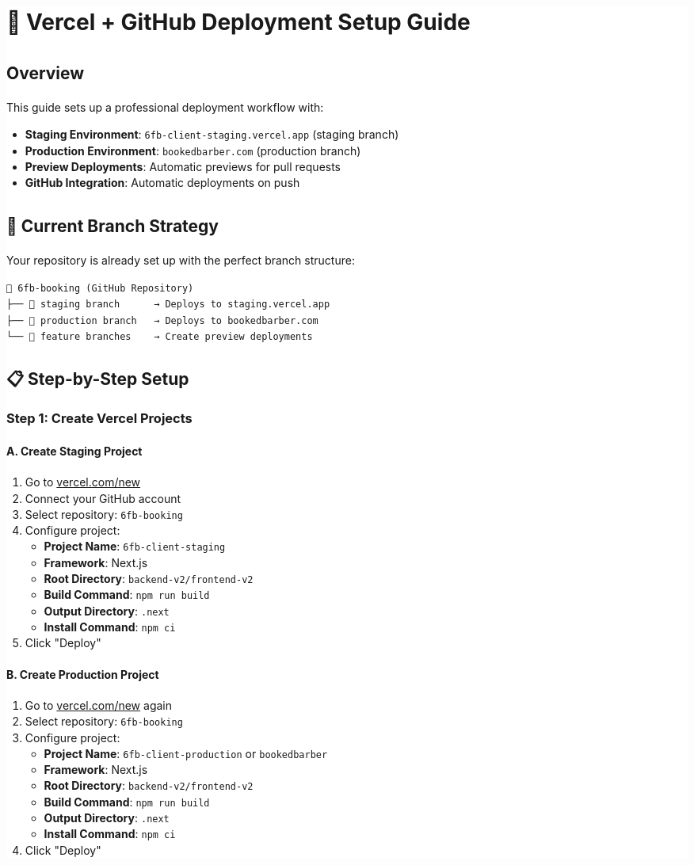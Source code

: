 # 🚀 Vercel + GitHub Deployment Setup Guide

## Overview

This guide sets up a professional deployment workflow with:
- **Staging Environment**: `6fb-client-staging.vercel.app` (staging branch)
- **Production Environment**: `bookedbarber.com` (production branch)  
- **Preview Deployments**: Automatic previews for pull requests
- **GitHub Integration**: Automatic deployments on push

## 🎯 Current Branch Strategy

Your repository is already set up with the perfect branch structure:

```
📁 6fb-booking (GitHub Repository)
├── 🌿 staging branch      → Deploys to staging.vercel.app
├── 🌿 production branch   → Deploys to bookedbarber.com
└── 🌿 feature branches    → Create preview deployments
```

## 📋 Step-by-Step Setup

### Step 1: Create Vercel Projects

#### A. Create Staging Project
1. Go to [vercel.com/new](https://vercel.com/new)
2. Connect your GitHub account
3. Select repository: `6fb-booking`
4. Configure project:
   - **Project Name**: `6fb-client-staging`
   - **Framework**: Next.js
   - **Root Directory**: `backend-v2/frontend-v2`
   - **Build Command**: `npm run build`
   - **Output Directory**: `.next`
   - **Install Command**: `npm ci`
5. Click "Deploy"

#### B. Create Production Project  
1. Go to [vercel.com/new](https://vercel.com/new) again
2. Select repository: `6fb-booking`
3. Configure project:
   - **Project Name**: `6fb-client-production` or `bookedbarber`
   - **Framework**: Next.js
   - **Root Directory**: `backend-v2/frontend-v2`
   - **Build Command**: `npm run build`
   - **Output Directory**: `.next`
   - **Install Command**: `npm ci`
4. Click "Deploy"
